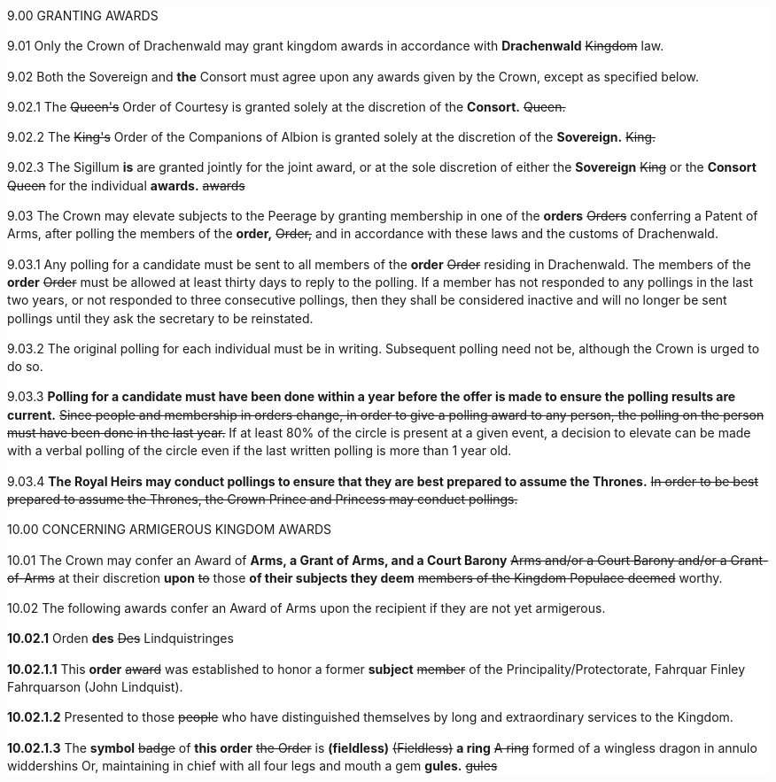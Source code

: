 9.00 GRANTING AWARDS

9.01 Only the Crown of Drachenwald may grant kingdom awards in accordance with **Drachenwald** ~~Kingdom~~ law.

9.02 Both the Sovereign and **the** Consort must agree upon any awards given by the Crown, except as specified below.

9.02.1 The ~~Queen's~~ Order of Courtesy is granted solely at the discretion of the **Consort.** ~~Queen.~~

9.02.2 The ~~King's~~ Order of the Companions of Albion is granted solely at the discretion of the **Sovereign.** ~~King.~~

9.02.3 The Sigillum **is** are granted jointly for the joint award, or at the sole discretion of either the **Sovereign** ~~King~~ or the **Consort** ~~Queen~~ for the individual **awards.** ~~awards~~

9.03 The Crown may elevate subjects to the Peerage by granting membership in one of the **orders** ~~Orders~~ conferring a Patent of Arms, after polling the members of the **order,** ~~Order,~~ and in accordance with these laws and the customs of Drachenwald.

9.03.1 Any polling for a candidate must be sent to all members of the **order** ~~Order~~ residing in Drachenwald. The members of the **order** ~~Order~~ must be allowed at least thirty days to reply to the polling. If a member has not responded to any pollings in the last two years, or not responded to three consecutive pollings, then they shall be considered inactive and will no longer be sent pollings until they ask the secretary to be reinstated.

9.03.2 The original polling for each individual must be in writing. Subsequent polling need not be, although the Crown is urged to do so.

9.03.3 **Polling for a candidate must have been done within a year before the offer is made to ensure the polling results are current.** ~~Since people and membership in orders change, in order to give a polling award to any person, the polling on the person must have been done in the last year.~~ If at least 80% of the circle is present at a given event, a decision to elevate can be made with a verbal polling of the circle even if the last written polling is more than 1 year old.

9.03.4 **The Royal Heirs may conduct pollings to ensure that they are best prepared to assume the Thrones.** ~~In order to be best prepared to assume the Thrones, the Crown Prince and Princess may conduct pollings.~~

10.00 CONCERNING ARMIGEROUS KINGDOM AWARDS

10.01 The Crown may confer an Award of **Arms, a Grant of Arms, and a Court Barony** ~~Arms and/or a Court Barony and/or a Grant-of-Arms~~ at their discretion **upon** ~~to~~ those **of their subjects they deem** ~~members of the Kingdom Populace deemed~~ worthy.

10.02 The following awards confer an Award of Arms upon the recipient if they are not yet armigerous.

**10.02.1** Orden **des** ~~Des~~ Lindquistringes

**10.02.1.1** This **order** ~~award~~ was established to honor a former **subject** ~~member~~ of the Principality/Protectorate, Fahrquar Finley Fahrquarson (John Lindquist).

**10.02.1.2** Presented to those ~~people~~ who have distinguished themselves by long and extraordinary services to the Kingdom.

**10.02.1.3** The **symbol** ~~badge~~ of **this order** ~~the Order~~ is **(fieldless)** ~~(Fieldless)~~ **a ring** ~~A ring~~ formed of a wingless dragon in annulo widdershins Or, maintaining in chief with all four legs and mouth a gem **gules.** ~~gules~~
